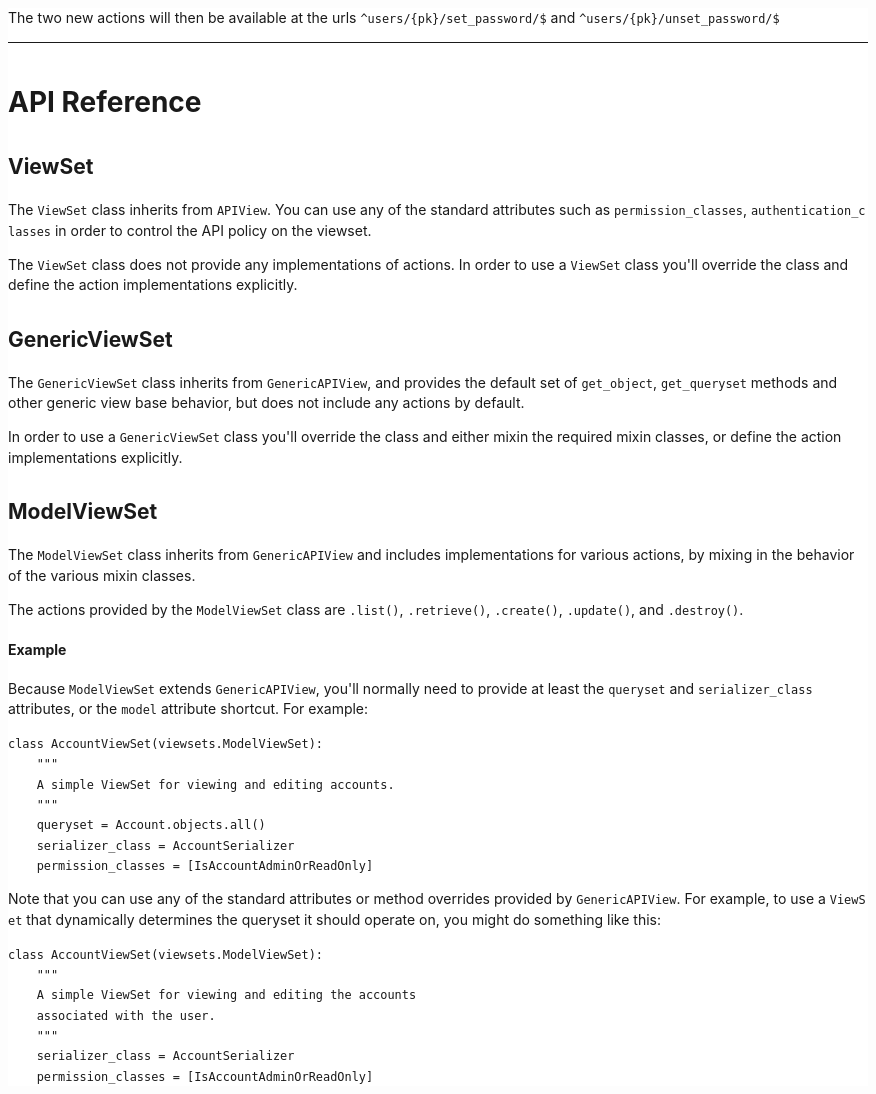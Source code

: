 The two new actions will then be available at the urls `^users/{pk}/set_password/$` and `^users/{pk}/unset_password/$`


---

# API Reference

## ViewSet

The `ViewSet` class inherits from `APIView`.  You can use any of the standard attributes such as `permission_classes`, `authentication_classes` in order to control the API policy on the viewset.

The `ViewSet` class does not provide any implementations of actions.  In order to use a `ViewSet` class you'll override the class and define the action implementations explicitly.

## GenericViewSet

The `GenericViewSet` class inherits from `GenericAPIView`, and provides the default set of `get_object`, `get_queryset` methods and other generic view base behavior, but does not include any actions by default.

In order to use a `GenericViewSet` class you'll override the class and either mixin the required mixin classes, or define the action implementations explicitly.

## ModelViewSet

The `ModelViewSet` class inherits from `GenericAPIView` and includes implementations for various actions, by mixing in the behavior of the various mixin classes.

The actions provided by the `ModelViewSet` class are `.list()`, `.retrieve()`,  `.create()`, `.update()`, and `.destroy()`.

#### Example

Because `ModelViewSet` extends `GenericAPIView`, you'll normally need to provide at least the `queryset` and `serializer_class` attributes, or the `model` attribute shortcut.  For example:

    class AccountViewSet(viewsets.ModelViewSet):
        """
        A simple ViewSet for viewing and editing accounts.
        """
        queryset = Account.objects.all()
        serializer_class = AccountSerializer
        permission_classes = [IsAccountAdminOrReadOnly]

Note that you can use any of the standard attributes or method overrides provided by `GenericAPIView`.  For example, to use a `ViewSet` that dynamically determines the queryset it should operate on, you might do something like this:

    class AccountViewSet(viewsets.ModelViewSet):
        """
        A simple ViewSet for viewing and editing the accounts
        associated with the user.
        """
        serializer_class = AccountSerializer
        permission_classes = [IsAccountAdminOrReadOnly]


[cite]: http://guides.rubyonrails.org/routing.html